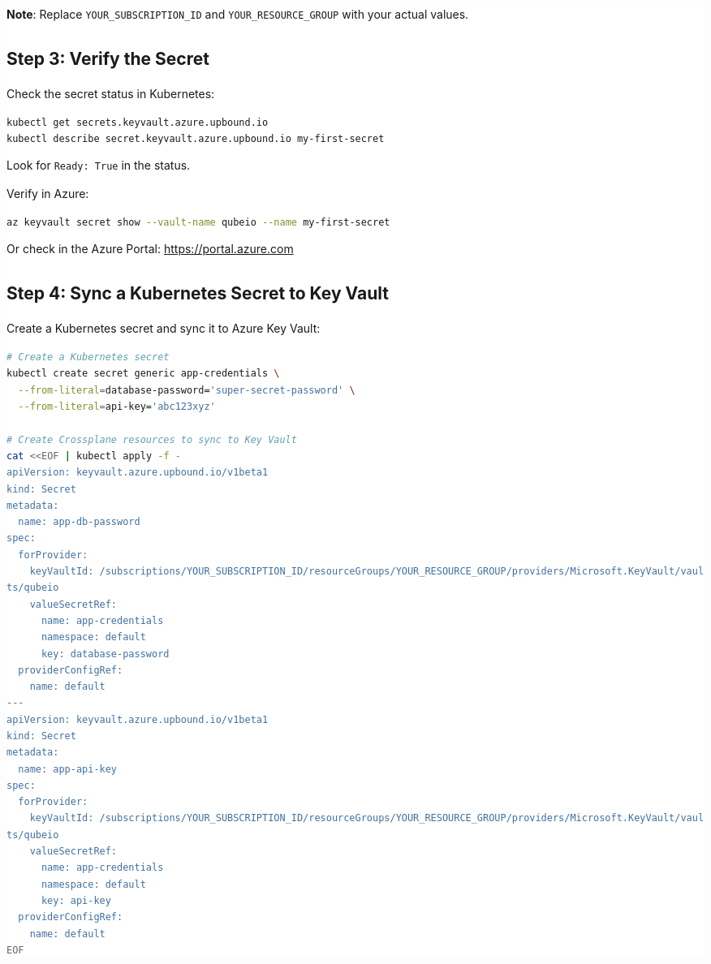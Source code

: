 **Note**: Replace `YOUR_SUBSCRIPTION_ID` and `YOUR_RESOURCE_GROUP` with your actual values.

## Step 3: Verify the Secret

Check the secret status in Kubernetes:

```bash
kubectl get secrets.keyvault.azure.upbound.io
kubectl describe secret.keyvault.azure.upbound.io my-first-secret
```

Look for `Ready: True` in the status.

Verify in Azure:

```bash
az keyvault secret show --vault-name qubeio --name my-first-secret
```

Or check in the Azure Portal: https://portal.azure.com

## Step 4: Sync a Kubernetes Secret to Key Vault

Create a Kubernetes secret and sync it to Azure Key Vault:

```bash
# Create a Kubernetes secret
kubectl create secret generic app-credentials \
  --from-literal=database-password='super-secret-password' \
  --from-literal=api-key='abc123xyz'

# Create Crossplane resources to sync to Key Vault
cat <<EOF | kubectl apply -f -
apiVersion: keyvault.azure.upbound.io/v1beta1
kind: Secret
metadata:
  name: app-db-password
spec:
  forProvider:
    keyVaultId: /subscriptions/YOUR_SUBSCRIPTION_ID/resourceGroups/YOUR_RESOURCE_GROUP/providers/Microsoft.KeyVault/vaults/qubeio
    valueSecretRef:
      name: app-credentials
      namespace: default
      key: database-password
  providerConfigRef:
    name: default
---
apiVersion: keyvault.azure.upbound.io/v1beta1
kind: Secret
metadata:
  name: app-api-key
spec:
  forProvider:
    keyVaultId: /subscriptions/YOUR_SUBSCRIPTION_ID/resourceGroups/YOUR_RESOURCE_GROUP/providers/Microsoft.KeyVault/vaults/qubeio
    valueSecretRef:
      name: app-credentials
      namespace: default
      key: api-key
  providerConfigRef:
    name: default
EOF
```
